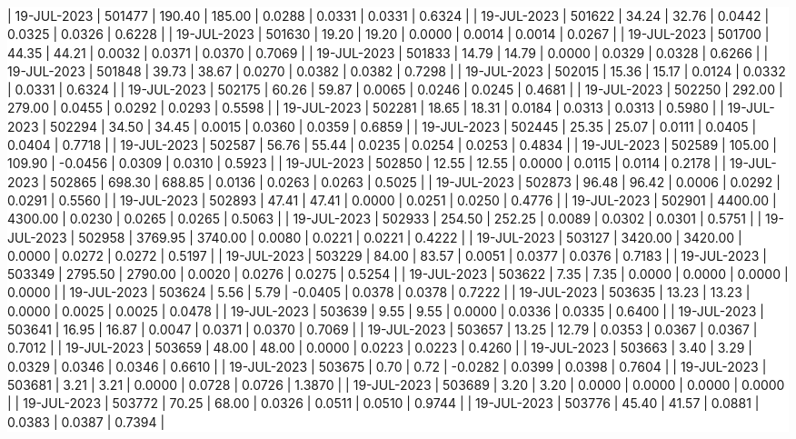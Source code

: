 | 19-JUL-2023 | 501477 | 190.40 | 185.00 | 0.0288 | 0.0331 | 0.0331 | 0.6324 |
| 19-JUL-2023 | 501622 | 34.24 | 32.76 | 0.0442 | 0.0325 | 0.0326 | 0.6228 |
| 19-JUL-2023 | 501630 | 19.20 | 19.20 | 0.0000 | 0.0014 | 0.0014 | 0.0267 |
| 19-JUL-2023 | 501700 | 44.35 | 44.21 | 0.0032 | 0.0371 | 0.0370 | 0.7069 |
| 19-JUL-2023 | 501833 | 14.79 | 14.79 | 0.0000 | 0.0329 | 0.0328 | 0.6266 |
| 19-JUL-2023 | 501848 | 39.73 | 38.67 | 0.0270 | 0.0382 | 0.0382 | 0.7298 |
| 19-JUL-2023 | 502015 | 15.36 | 15.17 | 0.0124 | 0.0332 | 0.0331 | 0.6324 |
| 19-JUL-2023 | 502175 | 60.26 | 59.87 | 0.0065 | 0.0246 | 0.0245 | 0.4681 |
| 19-JUL-2023 | 502250 | 292.00 | 279.00 | 0.0455 | 0.0292 | 0.0293 | 0.5598 |
| 19-JUL-2023 | 502281 | 18.65 | 18.31 | 0.0184 | 0.0313 | 0.0313 | 0.5980 |
| 19-JUL-2023 | 502294 | 34.50 | 34.45 | 0.0015 | 0.0360 | 0.0359 | 0.6859 |
| 19-JUL-2023 | 502445 | 25.35 | 25.07 | 0.0111 | 0.0405 | 0.0404 | 0.7718 |
| 19-JUL-2023 | 502587 | 56.76 | 55.44 | 0.0235 | 0.0254 | 0.0253 | 0.4834 |
| 19-JUL-2023 | 502589 | 105.00 | 109.90 | -0.0456 | 0.0309 | 0.0310 | 0.5923 |
| 19-JUL-2023 | 502850 | 12.55 | 12.55 | 0.0000 | 0.0115 | 0.0114 | 0.2178 |
| 19-JUL-2023 | 502865 | 698.30 | 688.85 | 0.0136 | 0.0263 | 0.0263 | 0.5025 |
| 19-JUL-2023 | 502873 | 96.48 | 96.42 | 0.0006 | 0.0292 | 0.0291 | 0.5560 |
| 19-JUL-2023 | 502893 | 47.41 | 47.41 | 0.0000 | 0.0251 | 0.0250 | 0.4776 |
| 19-JUL-2023 | 502901 | 4400.00 | 4300.00 | 0.0230 | 0.0265 | 0.0265 | 0.5063 |
| 19-JUL-2023 | 502933 | 254.50 | 252.25 | 0.0089 | 0.0302 | 0.0301 | 0.5751 |
| 19-JUL-2023 | 502958 | 3769.95 | 3740.00 | 0.0080 | 0.0221 | 0.0221 | 0.4222 |
| 19-JUL-2023 | 503127 | 3420.00 | 3420.00 | 0.0000 | 0.0272 | 0.0272 | 0.5197 |
| 19-JUL-2023 | 503229 | 84.00 | 83.57 | 0.0051 | 0.0377 | 0.0376 | 0.7183 |
| 19-JUL-2023 | 503349 | 2795.50 | 2790.00 | 0.0020 | 0.0276 | 0.0275 | 0.5254 |
| 19-JUL-2023 | 503622 | 7.35 | 7.35 | 0.0000 | 0.0000 | 0.0000 | 0.0000 |
| 19-JUL-2023 | 503624 | 5.56 | 5.79 | -0.0405 | 0.0378 | 0.0378 | 0.7222 |
| 19-JUL-2023 | 503635 | 13.23 | 13.23 | 0.0000 | 0.0025 | 0.0025 | 0.0478 |
| 19-JUL-2023 | 503639 | 9.55 | 9.55 | 0.0000 | 0.0336 | 0.0335 | 0.6400 |
| 19-JUL-2023 | 503641 | 16.95 | 16.87 | 0.0047 | 0.0371 | 0.0370 | 0.7069 |
| 19-JUL-2023 | 503657 | 13.25 | 12.79 | 0.0353 | 0.0367 | 0.0367 | 0.7012 |
| 19-JUL-2023 | 503659 | 48.00 | 48.00 | 0.0000 | 0.0223 | 0.0223 | 0.4260 |
| 19-JUL-2023 | 503663 | 3.40 | 3.29 | 0.0329 | 0.0346 | 0.0346 | 0.6610 |
| 19-JUL-2023 | 503675 | 0.70 | 0.72 | -0.0282 | 0.0399 | 0.0398 | 0.7604 |
| 19-JUL-2023 | 503681 | 3.21 | 3.21 | 0.0000 | 0.0728 | 0.0726 | 1.3870 |
| 19-JUL-2023 | 503689 | 3.20 | 3.20 | 0.0000 | 0.0000 | 0.0000 | 0.0000 |
| 19-JUL-2023 | 503772 | 70.25 | 68.00 | 0.0326 | 0.0511 | 0.0510 | 0.9744 |
| 19-JUL-2023 | 503776 | 45.40 | 41.57 | 0.0881 | 0.0383 | 0.0387 | 0.7394 |